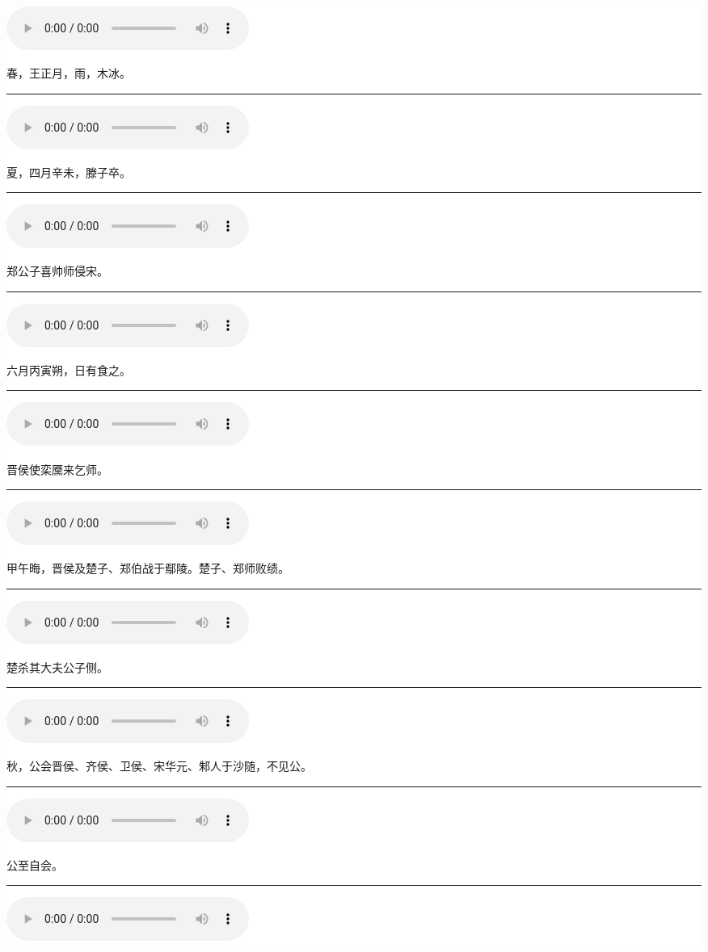 
![](assets/audios/08/299.mp3)

春，王正月，雨，木冰。

---

![](assets/audios/08/300.mp3)

夏，四月辛未，滕子卒。

---

![](assets/audios/08/301.mp3)

郑公子喜帅师侵宋。

---

![](assets/audios/08/302.mp3)

六月丙寅朔，日有食之。

---

![](assets/audios/08/303.mp3)

晋侯使栾黡来乞师。

---

![](assets/audios/08/304.mp3)

甲午晦，晋侯及楚子、郑伯战于鄢陵。楚子、郑师败绩。

---

![](assets/audios/08/305.mp3)

楚杀其大夫公子侧。

---

![](assets/audios/08/306.mp3)

秋，公会晋侯、齐侯、卫侯、宋华元、邾人于沙随，不见公。

---

![](assets/audios/08/307.mp3)

公至自会。

---

![](assets/audios/08/308.mp3)
